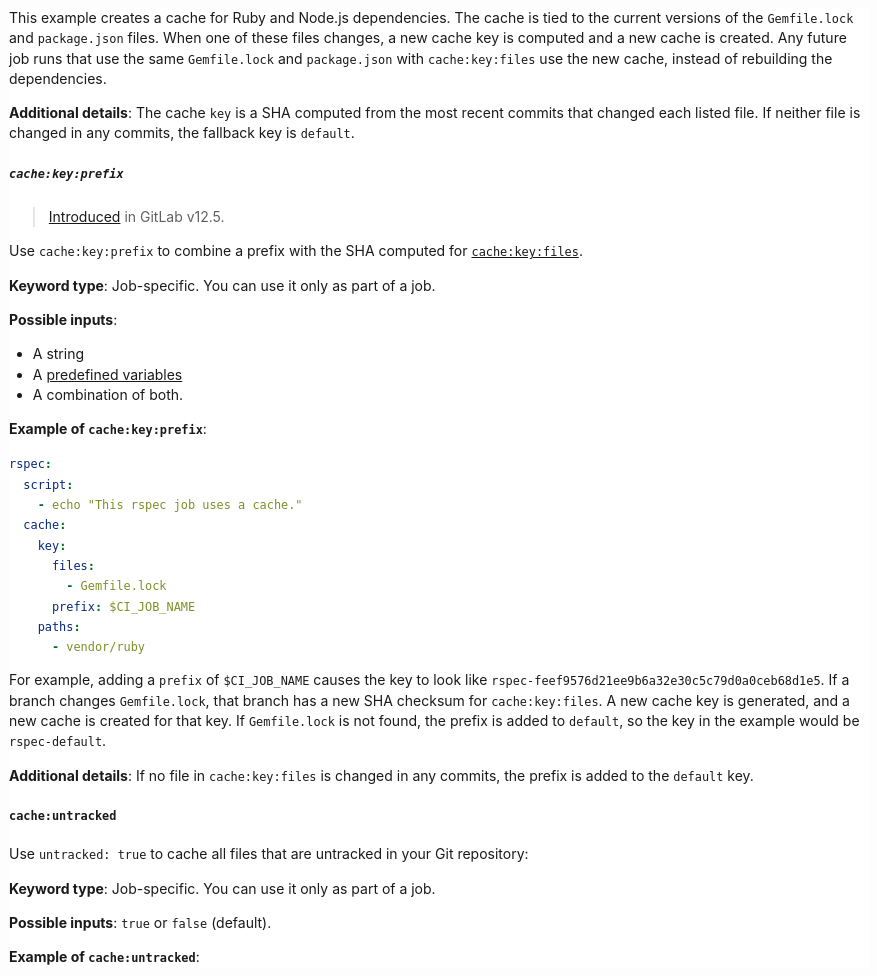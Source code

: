 This example creates a cache for Ruby and Node.js dependencies. The cache
is tied to the current versions of the `Gemfile.lock` and `package.json` files. When one of
these files changes, a new cache key is computed and a new cache is created. Any future
job runs that use the same `Gemfile.lock` and `package.json` with `cache:key:files`
use the new cache, instead of rebuilding the dependencies.

**Additional details**: The cache `key` is a SHA computed from the most recent commits
that changed each listed file. If neither file is changed in any commits, the
fallback key is `default`.

##### `cache:key:prefix`

> [Introduced](https://gitlab.com/gitlab-org/gitlab/-/issues/18986) in GitLab v12.5.

Use `cache:key:prefix` to combine a prefix with the SHA computed for [`cache:key:files`](#cachekeyfiles).

**Keyword type**: Job-specific. You can use it only as part of a job.

**Possible inputs**:

- A string
- A [predefined variables](../variables/index.md)
- A combination of both.

**Example of `cache:key:prefix`**:

```yaml
rspec:
  script:
    - echo "This rspec job uses a cache."
  cache:
    key:
      files:
        - Gemfile.lock
      prefix: $CI_JOB_NAME
    paths:
      - vendor/ruby
```

For example, adding a `prefix` of `$CI_JOB_NAME` causes the key to look like `rspec-feef9576d21ee9b6a32e30c5c79d0a0ceb68d1e5`.
If a branch changes `Gemfile.lock`, that branch has a new SHA checksum for `cache:key:files`.
A new cache key is generated, and a new cache is created for that key. If `Gemfile.lock`
is not found, the prefix is added to `default`, so the key in the example would be `rspec-default`.

**Additional details**: If no file in `cache:key:files` is changed in any commits,
the prefix is added to the `default` key.

#### `cache:untracked`

Use `untracked: true` to cache all files that are untracked in your Git repository:

**Keyword type**: Job-specific. You can use it only as part of a job.

**Possible inputs**: `true` or `false` (default).

**Example of `cache:untracked`**:
